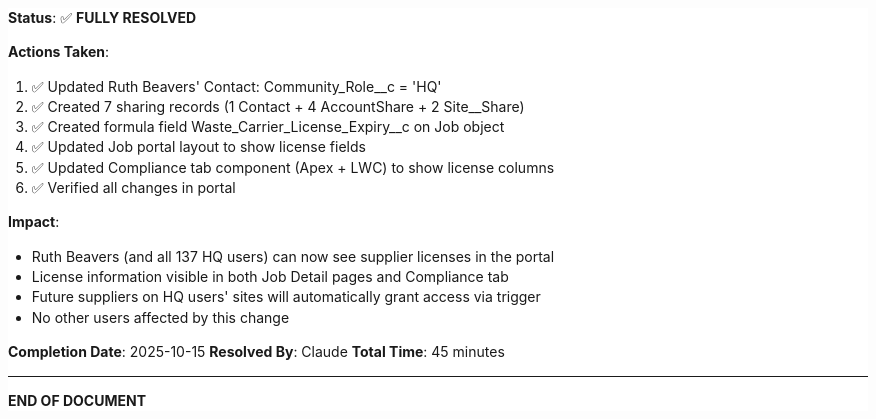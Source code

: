 **Status**: ✅ **FULLY RESOLVED**

**Actions Taken**:
1. ✅ Updated Ruth Beavers' Contact: Community_Role__c = 'HQ'
2. ✅ Created 7 sharing records (1 Contact + 4 AccountShare + 2 Site__Share)
3. ✅ Created formula field Waste_Carrier_License_Expiry__c on Job object
4. ✅ Updated Job portal layout to show license fields
5. ✅ Updated Compliance tab component (Apex + LWC) to show license columns
6. ✅ Verified all changes in portal

**Impact**:
- Ruth Beavers (and all 137 HQ users) can now see supplier licenses in the portal
- License information visible in both Job Detail pages and Compliance tab
- Future suppliers on HQ users' sites will automatically grant access via trigger
- No other users affected by this change

**Completion Date**: 2025-10-15
**Resolved By**: Claude
**Total Time**: 45 minutes

---

**END OF DOCUMENT**
